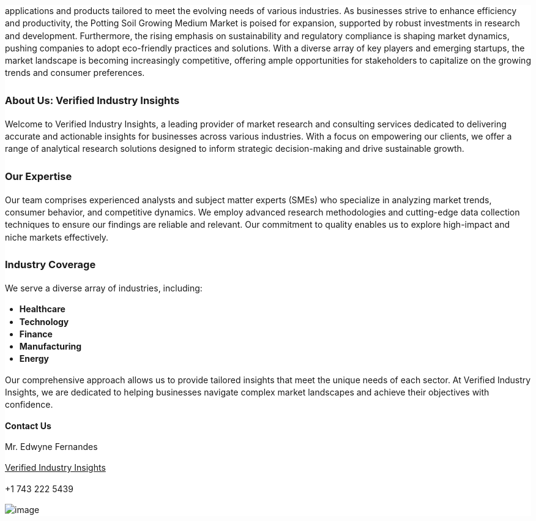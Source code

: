 applications and products tailored to meet the evolving needs of various industries. As businesses strive to enhance efficiency and productivity, the Potting Soil Growing Medium Market is poised for expansion, supported by robust investments in research and development. Furthermore, the rising emphasis on sustainability and regulatory compliance is shaping market dynamics, pushing companies to adopt eco-friendly practices and solutions. With a diverse array of key players and emerging startups, the market landscape is becoming increasingly competitive, offering ample opportunities for stakeholders to capitalize on the growing trends and consumer preferences.</p><h3>About Us: Verified Industry Insights</h3><p>Welcome to Verified Industry Insights, a leading provider of market research and consulting services dedicated to delivering accurate and actionable insights for businesses across various industries. With a focus on empowering our clients, we offer a range of analytical research solutions designed to inform strategic decision-making and drive sustainable growth.</p><h3>Our Expertise</h3><p>Our team comprises experienced analysts and subject matter experts (SMEs) who specialize in analyzing market trends, consumer behavior, and competitive dynamics. We employ advanced research methodologies and cutting-edge data collection techniques to ensure our findings are reliable and relevant. Our commitment to quality enables us to explore high-impact and niche markets effectively.</p><h3>Industry Coverage</h3><p>We serve a diverse array of industries, including:</p><ul><li><strong>Healthcare</strong></li><li><strong>Technology</strong></li><li><strong>Finance</strong></li><li><strong>Manufacturing</strong></li><li><strong>Energy</strong></li></ul><p>Our comprehensive approach allows us to provide tailored insights that meet the unique needs of each sector. At Verified Industry Insights, we are dedicated to helping businesses navigate complex market landscapes and achieve their objectives with confidence.</p><p><strong>Contact Us</strong></p><p>Mr. Edwyne Fernandes</p><p><a href="https://www.verifiedindustryinsights.com/">Verified Industry Insights</a></p><p>+1 743 222 5439</p>
![image](https://github.com/user-attachments/assets/e231375c-63c1-436d-a827-453f68494e8a)
